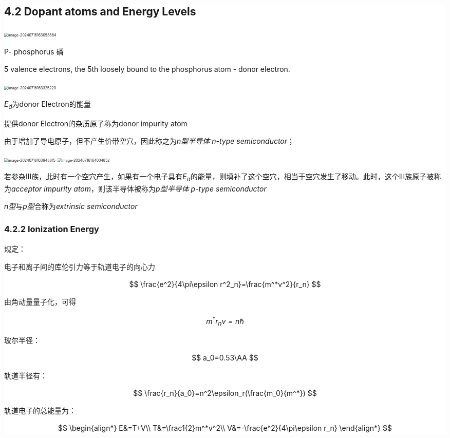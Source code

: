 ## 4.2 Dopant atoms and Energy Levels

<img src="../assets/image-20240716163053864.png" alt="image-20240716163053864" style="zoom:50%;" />

P- phosphorus 磷

5 valence electrons, the 5th loosely bound to the phosphorus atom - donor electron.

<img src="../assets/image-20240716163325220.png" alt="image-20240716163325220" style="zoom:50%;" />

$E_d$为donor Electron的能量

提供donor Electron的杂质原子称为donor impurity atom

由于增加了导电原子，但不产生价带空穴，因此称之为*n型半导体 n-type semiconductor*；

<img src="../assets/image-20240716163948815.png" alt="image-20240716163948815" style="zoom:50%;" />

<img src="../assets/image-20240716164004852.png" alt="image-20240716164004852" style="zoom:50%;" />

若参杂III族，此时有一个空穴产生，如果有一个电子具有$E_a$的能量，则填补了这个空穴，相当于空穴发生了移动。此时，这个III族原子被称为*acceptor impurity atom*，则该半导体被称为*p型半导体 p-type semiconductor*

*n型*与*p型*合称为*extrinsic semiconductor*



### 4.2.2 Ionization Energy

规定：

电子和离子间的库伦引力等于轨道电子的向心力

$$
\frac{e^2}{4\pi\epsilon r^2_n}=\frac{m^*v^2}{r_n}
$$

由角动量量子化，可得

$$
m^*r_nv=n\hbar
$$

玻尔半径：

$$
a_0=0.53\AA
$$

轨道半径有：

$$
\frac{r_n}{a_0}=n^2\epsilon_r(\frac{m_0}{m^*})
$$

轨道电子的总能量为：

$$
\begin{align*}
E&=T+V\\
T&=\frac1{2}m^*v^2\\
V&=-\frac{e^2}{4\pi\epsilon r_n}
\end{align*}
$$

